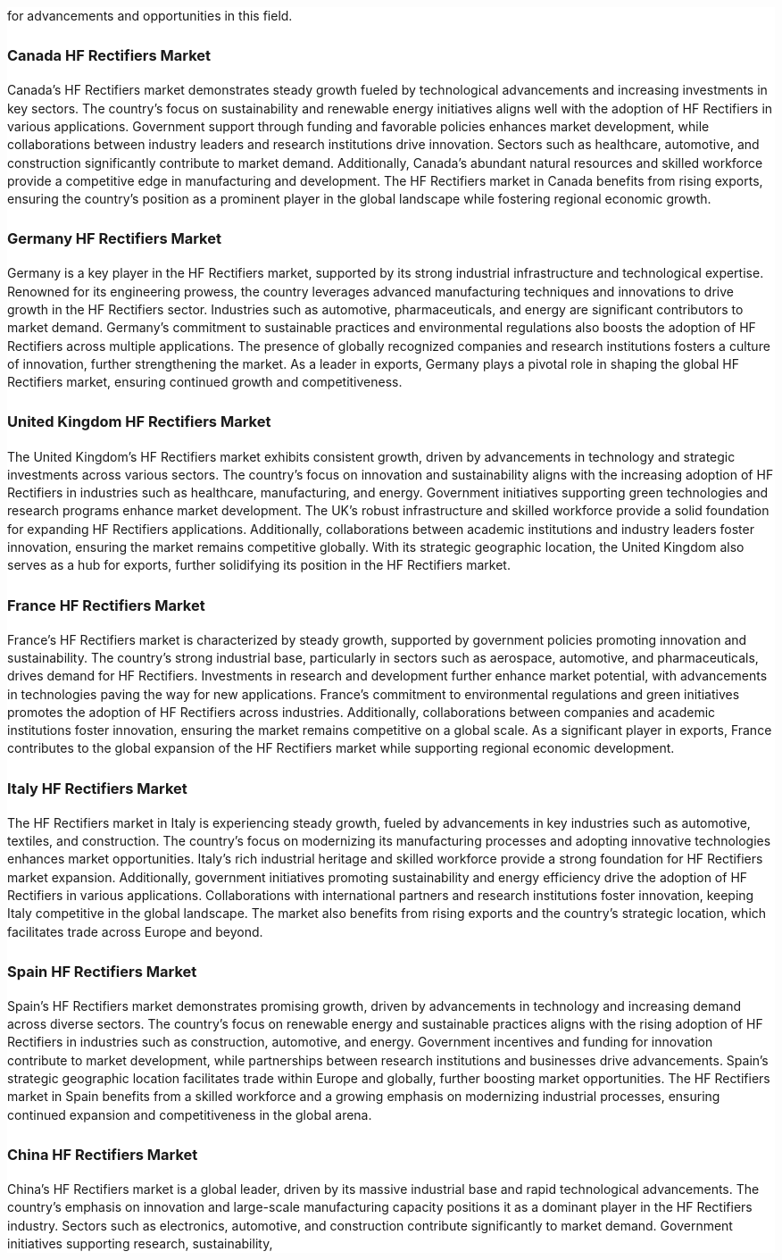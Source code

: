 for advancements and opportunities in this field.</p><h3>Canada HF Rectifiers Market</h3><p>Canada&rsquo;s HF Rectifiers market demonstrates steady growth fueled by technological advancements and increasing investments in key sectors. The country&rsquo;s focus on sustainability and renewable energy initiatives aligns well with the adoption of HF Rectifiers in various applications. Government support through funding and favorable policies enhances market development, while collaborations between industry leaders and research institutions drive innovation. Sectors such as healthcare, automotive, and construction significantly contribute to market demand. Additionally, Canada&rsquo;s abundant natural resources and skilled workforce provide a competitive edge in manufacturing and development. The HF Rectifiers market in Canada benefits from rising exports, ensuring the country&rsquo;s position as a prominent player in the global landscape while fostering regional economic growth.</p><h3>Germany HF Rectifiers Market</h3><p>Germany is a key player in the HF Rectifiers market, supported by its strong industrial infrastructure and technological expertise. Renowned for its engineering prowess, the country leverages advanced manufacturing techniques and innovations to drive growth in the HF Rectifiers sector. Industries such as automotive, pharmaceuticals, and energy are significant contributors to market demand. Germany&rsquo;s commitment to sustainable practices and environmental regulations also boosts the adoption of HF Rectifiers across multiple applications. The presence of globally recognized companies and research institutions fosters a culture of innovation, further strengthening the market. As a leader in exports, Germany plays a pivotal role in shaping the global HF Rectifiers market, ensuring continued growth and competitiveness.</p><h3>United Kingdom HF Rectifiers Market</h3><p>The United Kingdom&rsquo;s HF Rectifiers market exhibits consistent growth, driven by advancements in technology and strategic investments across various sectors. The country&rsquo;s focus on innovation and sustainability aligns with the increasing adoption of HF Rectifiers in industries such as healthcare, manufacturing, and energy. Government initiatives supporting green technologies and research programs enhance market development. The UK&rsquo;s robust infrastructure and skilled workforce provide a solid foundation for expanding HF Rectifiers applications. Additionally, collaborations between academic institutions and industry leaders foster innovation, ensuring the market remains competitive globally. With its strategic geographic location, the United Kingdom also serves as a hub for exports, further solidifying its position in the HF Rectifiers market.</p><h3>France HF Rectifiers Market</h3><p>France&rsquo;s HF Rectifiers market is characterized by steady growth, supported by government policies promoting innovation and sustainability. The country&rsquo;s strong industrial base, particularly in sectors such as aerospace, automotive, and pharmaceuticals, drives demand for HF Rectifiers. Investments in research and development further enhance market potential, with advancements in technologies paving the way for new applications. France&rsquo;s commitment to environmental regulations and green initiatives promotes the adoption of HF Rectifiers across industries. Additionally, collaborations between companies and academic institutions foster innovation, ensuring the market remains competitive on a global scale. As a significant player in exports, France contributes to the global expansion of the HF Rectifiers market while supporting regional economic development.</p><h3>Italy HF Rectifiers Market</h3><p>The HF Rectifiers market in Italy is experiencing steady growth, fueled by advancements in key industries such as automotive, textiles, and construction. The country&rsquo;s focus on modernizing its manufacturing processes and adopting innovative technologies enhances market opportunities. Italy&rsquo;s rich industrial heritage and skilled workforce provide a strong foundation for HF Rectifiers market expansion. Additionally, government initiatives promoting sustainability and energy efficiency drive the adoption of HF Rectifiers in various applications. Collaborations with international partners and research institutions foster innovation, keeping Italy competitive in the global landscape. The market also benefits from rising exports and the country&rsquo;s strategic location, which facilitates trade across Europe and beyond.</p><h3>Spain HF Rectifiers Market</h3><p>Spain&rsquo;s HF Rectifiers market demonstrates promising growth, driven by advancements in technology and increasing demand across diverse sectors. The country&rsquo;s focus on renewable energy and sustainable practices aligns with the rising adoption of HF Rectifiers in industries such as construction, automotive, and energy. Government incentives and funding for innovation contribute to market development, while partnerships between research institutions and businesses drive advancements. Spain&rsquo;s strategic geographic location facilitates trade within Europe and globally, further boosting market opportunities. The HF Rectifiers market in Spain benefits from a skilled workforce and a growing emphasis on modernizing industrial processes, ensuring continued expansion and competitiveness in the global arena.</p><h3>China HF Rectifiers Market</h3><p>China&rsquo;s HF Rectifiers market is a global leader, driven by its massive industrial base and rapid technological advancements. The country&rsquo;s emphasis on innovation and large-scale manufacturing capacity positions it as a dominant player in the HF Rectifiers industry. Sectors such as electronics, automotive, and construction contribute significantly to market demand. Government initiatives supporting research, sustainability,